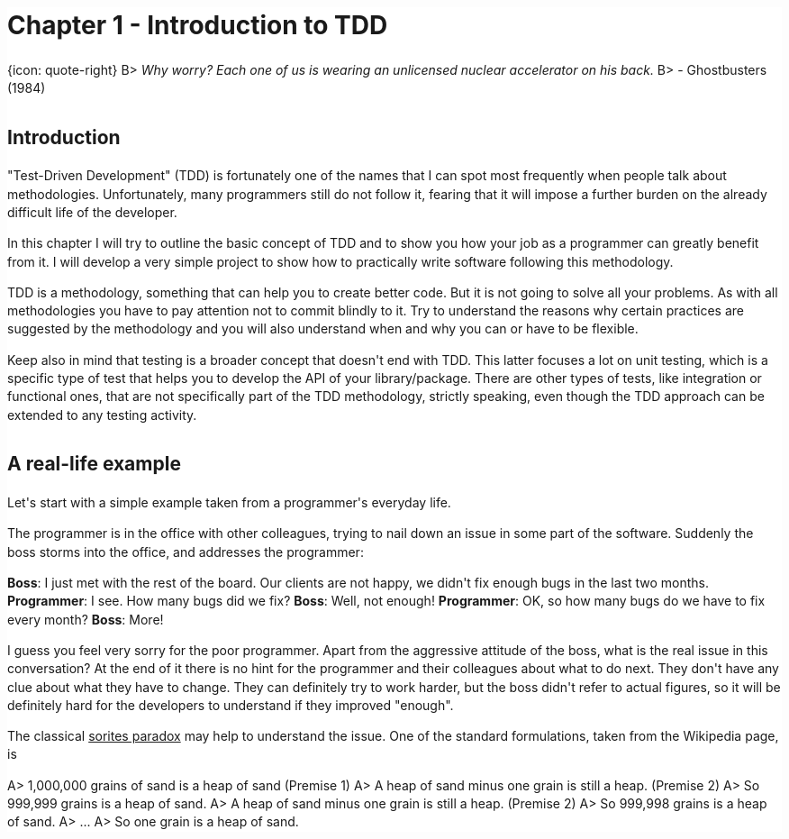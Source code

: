 # Chapter 1 - Introduction to TDD

{icon: quote-right}
B> _Why worry? Each one of us is wearing an unlicensed nuclear accelerator on his back._
B> - Ghostbusters (1984)

## Introduction

"Test-Driven Development" (TDD) is fortunately one of the names that I can spot most frequently when people talk about methodologies. Unfortunately, many programmers still do not follow it, fearing that it will impose a further burden on the already difficult life of the developer.

In this chapter I will try to outline the basic concept of TDD and to show you how your job as a programmer can greatly benefit from it. I will develop a very simple project to show how to practically write software following this methodology.

TDD is a methodology, something that can help you to create better code. But it is not going to solve all your problems. As with all methodologies you have to pay attention not to commit blindly to it. Try to understand the reasons why certain practices are suggested by the methodology and you will also understand when and why you can or have to be flexible.

Keep also in mind that testing is a broader concept that doesn't end with TDD. This latter focuses a lot on unit testing, which is a specific type of test that helps you to develop the API of your library/package. There are other types of tests, like integration or functional ones, that are not specifically part of the TDD methodology, strictly speaking, even though the TDD approach can be extended to any testing activity.

## A real-life example

Let's start with a simple example taken from a programmer's everyday life.

The programmer is in the office with other colleagues, trying to nail down an issue in some part of the software. Suddenly the boss storms into the office, and addresses the programmer:

**Boss**: I just met with the rest of the board. Our clients are not happy, we didn't fix enough bugs in the last two months.
**Programmer**: I see. How many bugs did we fix?
**Boss**: Well, not enough!
**Programmer**: OK, so how many bugs do we have to fix every month?
**Boss**: More!

I guess you feel very sorry for the poor programmer. Apart from the aggressive attitude of the boss, what is the real issue in this conversation? At the end of it there is no hint for the programmer and their colleagues about what to do next. They don't have any clue about what they have to change. They can definitely try to work harder, but the boss didn't refer to actual figures, so it will be definitely hard for the developers to understand if they improved "enough".

The classical [sorites paradox](https://en.wikipedia.org/wiki/Sorites_paradox) may help to understand the issue. One of the standard formulations, taken from the Wikipedia page, is

A> 1,000,000 grains of sand is a heap of sand (Premise 1)
A> A heap of sand minus one grain is still a heap. (Premise 2)
A> So 999,999 grains is a heap of sand.
A> A heap of sand minus one grain is still a heap. (Premise 2)
A> So 999,998 grains is a heap of sand.
A> ...
A> So one grain is a heap of sand.
